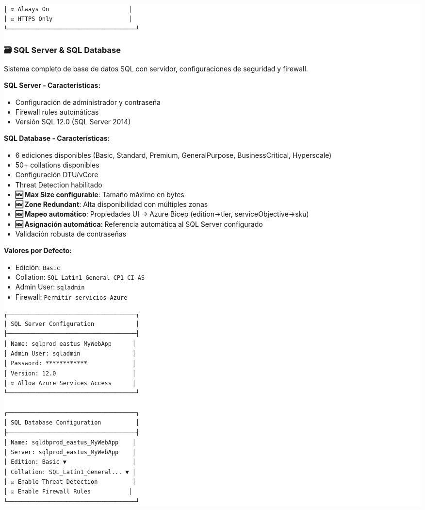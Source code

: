 ```text
│ ☑ Always On                       │
│ ☑ HTTPS Only                      │
└─────────────────────────────────────┘
```

### 🗃️ SQL Server & SQL Database

Sistema completo de base de datos SQL con servidor, configuraciones de seguridad y firewall.

**SQL Server - Características:**

- Configuración de administrador y contraseña
- Firewall rules automáticas
- Versión SQL 12.0 (SQL Server 2014)

**SQL Database - Características:**

- 6 ediciones disponibles (Basic, Standard, Premium, GeneralPurpose, BusinessCritical, Hyperscale)
- 50+ collations disponibles
- Configuración DTU/vCore
- Threat Detection habilitado
- **🆕 Max Size configurable**: Tamaño máximo en bytes
- **🆕 Zone Redundant**: Alta disponibilidad con múltiples zonas
- **🆕 Mapeo automático**: Propiedades UI → Azure Bicep (edition→tier, serviceObjective→sku)
- **🆕 Asignación automática**: Referencia automática al SQL Server configurado
- Validación robusta de contraseñas

**Valores por Defecto:**

- Edición: `Basic`
- Collation: `SQL_Latin1_General_CP1_CI_AS`
- Admin User: `sqladmin`
- Firewall: `Permitir servicios Azure`

```text
┌─────────────────────────────────────┐
│ SQL Server Configuration            │
├─────────────────────────────────────┤
│ Name: sqlprod_eastus_MyWebApp      │
│ Admin User: sqladmin               │
│ Password: ************             │
│ Version: 12.0                      │
│ ☑ Allow Azure Services Access      │
└─────────────────────────────────────┘

┌─────────────────────────────────────┐
│ SQL Database Configuration          │
├─────────────────────────────────────┤
│ Name: sqldbprod_eastus_MyWebApp    │
│ Server: sqlprod_eastus_MyWebApp    │
│ Edition: Basic ▼                   │
│ Collation: SQL_Latin1_General... ▼ │
│ ☑ Enable Threat Detection          │
│ ☑ Enable Firewall Rules           │
└─────────────────────────────────────┘
```
